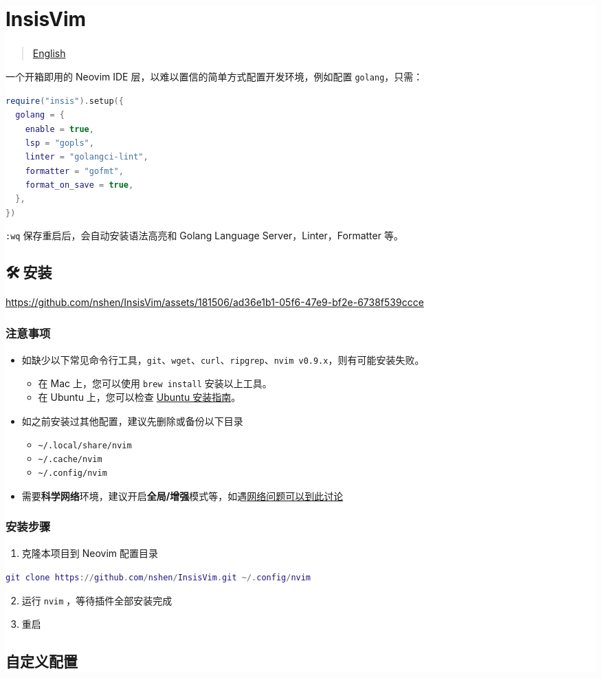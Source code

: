 # InsisVim

> [English](./README-EN.md) 

一个开箱即用的 Neovim IDE 层，以难以置信的简单方式配置开发环境，例如配置 `golang`，只需：

```lua
require("insis").setup({
  golang = {
    enable = true,
    lsp = "gopls",
    linter = "golangci-lint",
    formatter = "gofmt",
    format_on_save = true,
  },
})
```

`:wq` 保存重启后，会自动安装语法高亮和 Golang Language Server，Linter，Formatter 等。

## 🛠 安装

https://github.com/nshen/InsisVim/assets/181506/ad36e1b1-05f6-47e9-bf2e-6738f539ccce

### 注意事项

- 如缺少以下常见命令行工具，`git`、`wget`、`curl`、`ripgrep`、`nvim v0.9.x`，则有可能安装失败。

  - 在 Mac 上，您可以使用 `brew install` 安装以上工具。
  - 在 Ubuntu 上，您可以检查 [Ubuntu 安装指南](https://github.com/nshen/InsisVim/issues/5)。

- 如之前安装过其他配置，建议先删除或备份以下目录

  - `~/.local/share/nvim`
  - `~/.cache/nvim`
  - `~/.config/nvim`

* 需要**科学网络**环境，建议开启**全局/增强**模式等，如遇[网络问题可以到此讨论](https://github.com/nshen/learn-neovim-lua/discussions/categories/q-a?discussions_q=is%3Aopen+category%3AQ%26A+label%3A%E6%8F%92%E4%BB%B6%E5%AE%89%E8%A3%85%E9%97%AE%E9%A2%98)

### 安装步骤

1. 克隆本项目到 Neovim 配置目录

```lua
git clone https://github.com/nshen/InsisVim.git ~/.config/nvim
```

2. 运行 `nvim` ，等待插件全部安装完成

3. 重启

## 自定义配置
